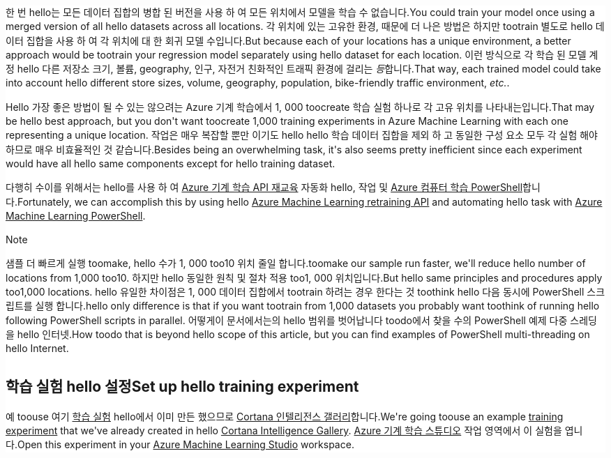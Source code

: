 <span data-ttu-id="30745-109">한 번 hello는 모든 데이터 집합의 병합 된 버전을 사용 하 여 모든 위치에서 모델을 학습 수 없습니다.</span><span class="sxs-lookup"><span data-stu-id="30745-109">You could train your model once using a merged version of all hello datasets across all locations.</span></span> <span data-ttu-id="30745-110">각 위치에 있는 고유한 환경, 때문에 더 나은 방법은 하지만 tootrain 별도로 hello 데이터 집합을 사용 하 여 각 위치에 대 한 회귀 모델 수입니다.</span><span class="sxs-lookup"><span data-stu-id="30745-110">But because each of your locations has a unique environment, a better approach would be tootrain your regression model separately using hello dataset for each location.</span></span> <span data-ttu-id="30745-111">이런 방식으로 각 학습 된 모델 계정 hello 다른 저장소 크기, 볼륨, geography, 인구, 자전거 친화적인 트래픽 환경에 걸리는 *등*합니다.</span><span class="sxs-lookup"><span data-stu-id="30745-111">That way, each trained model could take into account hello different store sizes, volume, geography, population, bike-friendly traffic environment, *etc.*.</span></span>

<span data-ttu-id="30745-112">Hello 가장 좋은 방법이 될 수 있는 않으려는 Azure 기계 학습에서 1, 000 toocreate 학습 실험 하나로 각 고유 위치를 나타내는입니다.</span><span class="sxs-lookup"><span data-stu-id="30745-112">That may be hello best approach, but you don't want toocreate 1,000 training experiments in Azure Machine Learning with each one representing a unique location.</span></span> <span data-ttu-id="30745-113">작업은 매우 복잡할 뿐만 이기도 hello hello 학습 데이터 집합을 제외 하 고 동일한 구성 요소 모두 각 실험 해야 하므로 매우 비효율적인 것 같습니다.</span><span class="sxs-lookup"><span data-stu-id="30745-113">Besides being an overwhelming task, it's also seems pretty inefficient since each experiment would have all hello same components except for hello training dataset.</span></span>

<span data-ttu-id="30745-114">다행히 수이를 위해서는 hello를 사용 하 여 [Azure 기계 학습 API 재교육](machine-learning-retrain-models-programmatically.md) 자동화 hello, 작업 및 [Azure 컴퓨터 학습 PowerShell](machine-learning-powershell-module.md)합니다.</span><span class="sxs-lookup"><span data-stu-id="30745-114">Fortunately, we can accomplish this by using hello [Azure Machine Learning retraining API](machine-learning-retrain-models-programmatically.md) and automating hello task with [Azure Machine Learning PowerShell](machine-learning-powershell-module.md).</span></span>

> [!NOTE]
> <span data-ttu-id="30745-115">샘플 더 빠르게 실행 toomake, hello 수가 1, 000 too10 위치 줄일 합니다.</span><span class="sxs-lookup"><span data-stu-id="30745-115">toomake our sample run faster, we'll reduce hello number of locations from 1,000 too10.</span></span> <span data-ttu-id="30745-116">하지만 hello 동일한 원칙 및 절차 적용 too1, 000 위치입니다.</span><span class="sxs-lookup"><span data-stu-id="30745-116">But hello same principles and procedures apply too1,000 locations.</span></span> <span data-ttu-id="30745-117">hello 유일한 차이점은 1, 000 데이터 집합에서 tootrain 하려는 경우 한다는 것 toothink hello 다음 동시에 PowerShell 스크립트를 실행 합니다.</span><span class="sxs-lookup"><span data-stu-id="30745-117">hello only difference is that if you want tootrain from 1,000 datasets you probably want toothink of running hello following PowerShell scripts in parallel.</span></span> <span data-ttu-id="30745-118">어떻게이 문서에서는의 hello 범위를 벗어납니다 toodo에서 찾을 수의 PowerShell 예제 다중 스레딩을 hello 인터넷.</span><span class="sxs-lookup"><span data-stu-id="30745-118">How toodo that is beyond hello scope of this article, but you can find examples of PowerShell multi-threading on hello Internet.</span></span>  
> 
> 

## <a name="set-up-hello-training-experiment"></a><span data-ttu-id="30745-119">학습 실험 hello 설정</span><span class="sxs-lookup"><span data-stu-id="30745-119">Set up hello training experiment</span></span>
<span data-ttu-id="30745-120">예 toouse 여기 [학습 실험](https://gallery.cortanaintelligence.com/Experiment/Bike-Rental-Training-Experiment-1) hello에서 이미 만든 했으므로 [Cortana 인텔리전스 갤러리](http://gallery.cortanaintelligence.com)합니다.</span><span class="sxs-lookup"><span data-stu-id="30745-120">We're going toouse an example [training experiment](https://gallery.cortanaintelligence.com/Experiment/Bike-Rental-Training-Experiment-1) that we've already created in hello [Cortana Intelligence Gallery](http://gallery.cortanaintelligence.com).</span></span> <span data-ttu-id="30745-121">[Azure 기계 학습 스튜디오](https://studio.azureml.net) 작업 영역에서 이 실험을 엽니다.</span><span class="sxs-lookup"><span data-stu-id="30745-121">Open this experiment in your [Azure Machine Learning Studio](https://studio.azureml.net) workspace.</span></span>
